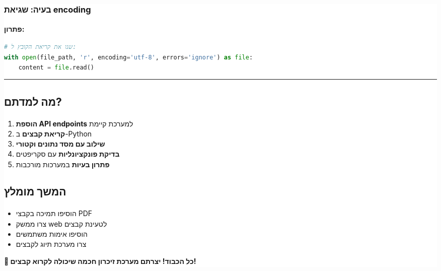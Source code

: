 ### בעיה: שגיאת encoding
**פתרון:**
```python
# שנו את קריאת הקובץ ל:
with open(file_path, 'r', encoding='utf-8', errors='ignore') as file:
    content = file.read()
```

---

## מה למדתם?

1. **הוספת API endpoints** למערכת קיימת
2. **קריאת קבצים** ב-Python
3. **שילוב עם מסד נתונים וקטורי** 
4. **בדיקת פונקציונליות** עם סקריפטים
5. **פתרון בעיות** במערכות מורכבות

## המשך מומלץ

- הוסיפו תמיכה בקבצי PDF
- צרו ממשק web לטעינת קבצים
- הוסיפו אימות משתמשים
- צרו מערכת תיוג לקבצים

**🎉 כל הכבוד! יצרתם מערכת זיכרון חכמה שיכולה לקרוא קבצים!**